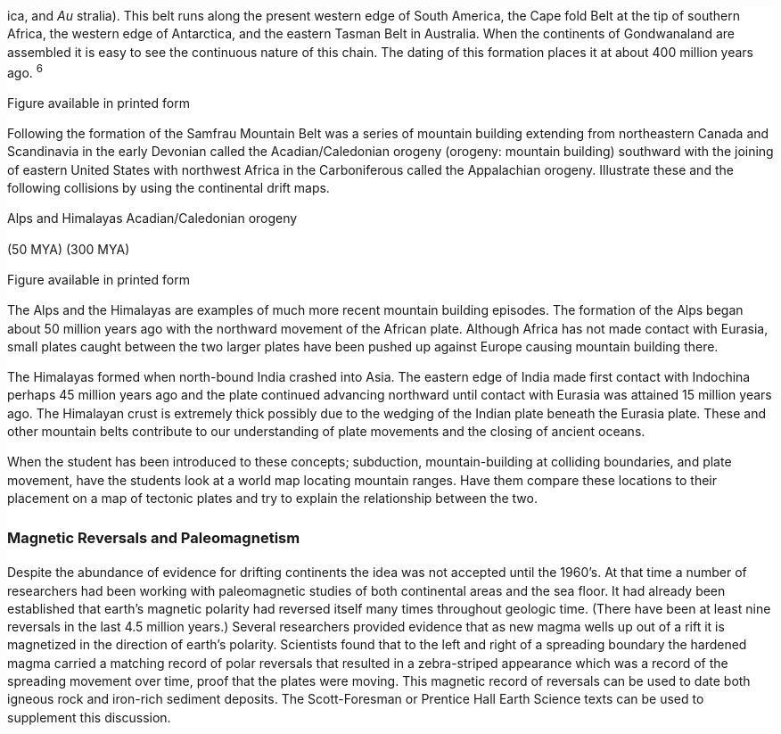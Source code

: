   ica, and
  <i>
   Au
  </i>
  stralia). This belt runs along the present western edge of South America, the Cape fold Belt at the tip of southern Africa, the western edge of Antarctica, and the eastern Tasman Belt in Australia. When the continents of Gondwanaland are assembled it is easy to see the continuous nature of this chain. The dating of this formation places it at about 400 million years ago.
  <sup>
   6
  </sup>
 </p>
 <p>
  Figure available in printed form
 </p>
 <p>
  Following the formation of the Samfrau Mountain Belt was a series of mountain building extending from northeastern Canada and Scandinavia in the early Devonian called the Acadian/Caledonian orogeny (orogeny: mountain building) southward with the joining of eastern United States with northwest Africa in the Carboniferous called the Appalachian orogeny. Illustrate these and the following collisions by using the continental drift maps.
 </p>
 <p>
  Alps and Himalayas Acadian/Caledonian orogeny
 </p>
 <p>
  (50 MYA) (300 MYA)
 </p>
 <p>
  Figure available in printed form
 </p>
 <p>
  The Alps and the Himalayas are examples of much more recent mountain building episodes. The formation of the Alps began about 50 million years ago with the northward movement of the African plate. Although Africa has not made contact with Eurasia, small plates caught between the two larger plates have been pushed up against Europe causing mountain building there.
 </p>
 <p>
  The Himalayas formed when north-bound India crashed into Asia. The eastern edge of India made first contact with Indochina perhaps 45 million years ago and the plate continued advancing northward until contact with Eurasia was attained 15 million years ago. The Himalayan crust is extremely thick possibly due to the wedging of the Indian plate beneath the Eurasia plate. These and other mountain belts contribute to our understanding of plate movements and the closing of ancient oceans.
 </p>
 <p>
  When the student has been introduced to these concepts; subduction, mountain-building at colliding boundaries, and plate movement, have the students look at a world map locating mountain ranges. Have them compare these locations to their placement on a map of tectonic plates and try to explain the relationship between the two.
 </p>
<h3>
  Magnetic Reversals and Paleomagnetism
 </h3>
 Despite the abundance of evidence for drifting continents the idea was not accepted until the 1960’s. At that time a number of researchers had been working with paleomagnetic studies of both continental areas and the sea floor. It had already been established that earth’s magnetic polarity had reversed itself many times throughout geologic time. (There have been at least nine reversals in the last 4.5 million years.) Several researchers provided evidence that as new magma wells up out of a rift it is magnetized in the direction of earth’s polarity. Scientists found that to the left and right of a spreading boundary the hardened magma carried a matching record of polar reversals that resulted in a zebra-striped appearance which was a record of the spreading movement over time, proof that the plates were moving. This magnetic record of reversals can be used to date both igneous rock and iron-rich sediment deposits. The Scott-Foresman or Prentice Hall Earth Science texts can be used to supplement this discussion.